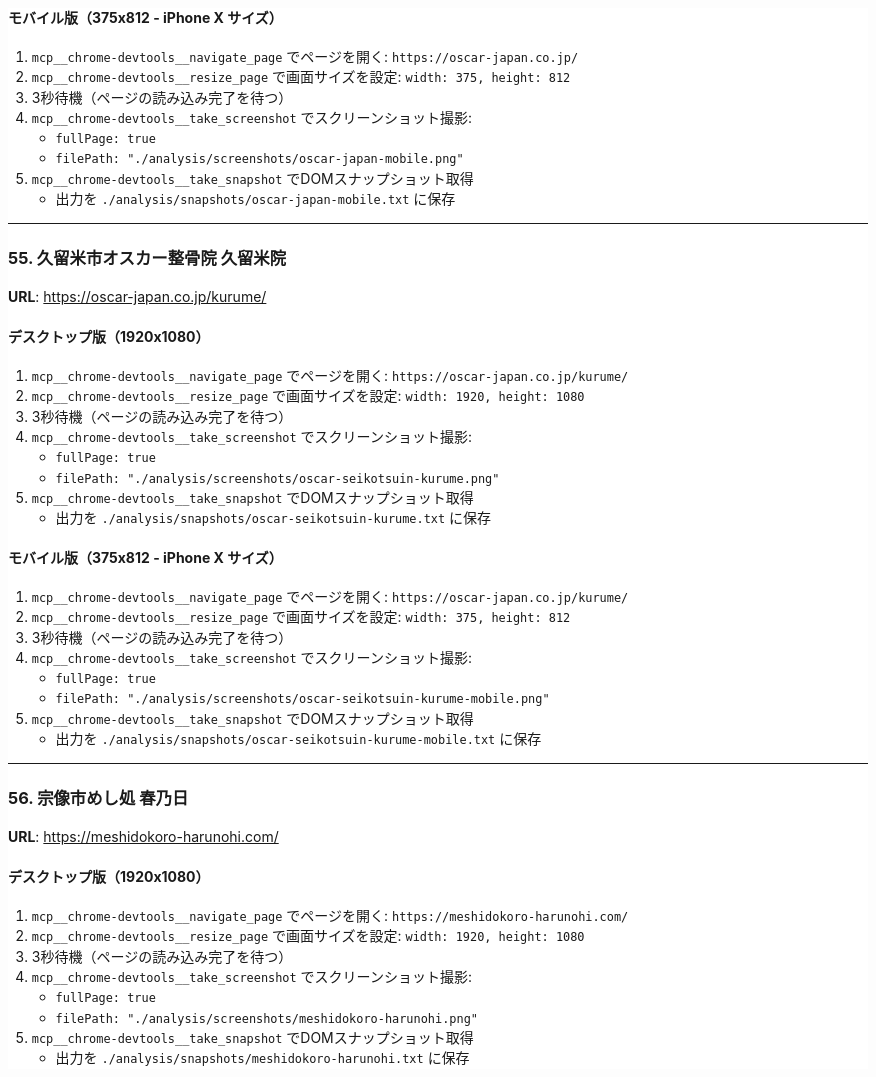 #### モバイル版（375x812 - iPhone X サイズ）
1. `mcp__chrome-devtools__navigate_page` でページを開く: `https://oscar-japan.co.jp/`
2. `mcp__chrome-devtools__resize_page` で画面サイズを設定: `width: 375, height: 812`
3. 3秒待機（ページの読み込み完了を待つ）
4. `mcp__chrome-devtools__take_screenshot` でスクリーンショット撮影:
   - `fullPage: true`
   - `filePath: "./analysis/screenshots/oscar-japan-mobile.png"`
5. `mcp__chrome-devtools__take_snapshot` でDOMスナップショット取得
   - 出力を `./analysis/snapshots/oscar-japan-mobile.txt` に保存

---

### 55. 久留米市オスカー整骨院 久留米院

**URL**: https://oscar-japan.co.jp/kurume/

#### デスクトップ版（1920x1080）
1. `mcp__chrome-devtools__navigate_page` でページを開く: `https://oscar-japan.co.jp/kurume/`
2. `mcp__chrome-devtools__resize_page` で画面サイズを設定: `width: 1920, height: 1080`
3. 3秒待機（ページの読み込み完了を待つ）
4. `mcp__chrome-devtools__take_screenshot` でスクリーンショット撮影:
   - `fullPage: true`
   - `filePath: "./analysis/screenshots/oscar-seikotsuin-kurume.png"`
5. `mcp__chrome-devtools__take_snapshot` でDOMスナップショット取得
   - 出力を `./analysis/snapshots/oscar-seikotsuin-kurume.txt` に保存

#### モバイル版（375x812 - iPhone X サイズ）
1. `mcp__chrome-devtools__navigate_page` でページを開く: `https://oscar-japan.co.jp/kurume/`
2. `mcp__chrome-devtools__resize_page` で画面サイズを設定: `width: 375, height: 812`
3. 3秒待機（ページの読み込み完了を待つ）
4. `mcp__chrome-devtools__take_screenshot` でスクリーンショット撮影:
   - `fullPage: true`
   - `filePath: "./analysis/screenshots/oscar-seikotsuin-kurume-mobile.png"`
5. `mcp__chrome-devtools__take_snapshot` でDOMスナップショット取得
   - 出力を `./analysis/snapshots/oscar-seikotsuin-kurume-mobile.txt` に保存

---

### 56. 宗像市めし処 春乃日

**URL**: https://meshidokoro-harunohi.com/

#### デスクトップ版（1920x1080）
1. `mcp__chrome-devtools__navigate_page` でページを開く: `https://meshidokoro-harunohi.com/`
2. `mcp__chrome-devtools__resize_page` で画面サイズを設定: `width: 1920, height: 1080`
3. 3秒待機（ページの読み込み完了を待つ）
4. `mcp__chrome-devtools__take_screenshot` でスクリーンショット撮影:
   - `fullPage: true`
   - `filePath: "./analysis/screenshots/meshidokoro-harunohi.png"`
5. `mcp__chrome-devtools__take_snapshot` でDOMスナップショット取得
   - 出力を `./analysis/snapshots/meshidokoro-harunohi.txt` に保存
